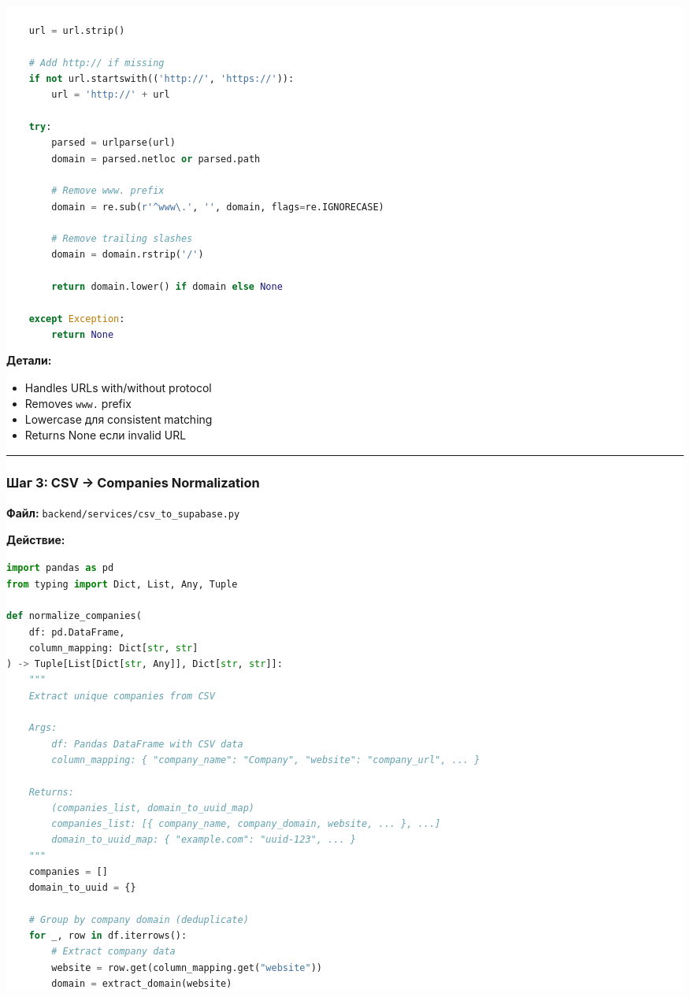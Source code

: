 ```python

    url = url.strip()

    # Add http:// if missing
    if not url.startswith(('http://', 'https://')):
        url = 'http://' + url

    try:
        parsed = urlparse(url)
        domain = parsed.netloc or parsed.path

        # Remove www. prefix
        domain = re.sub(r'^www\.', '', domain, flags=re.IGNORECASE)

        # Remove trailing slashes
        domain = domain.rstrip('/')

        return domain.lower() if domain else None

    except Exception:
        return None
```

**Детали:**
- Handles URLs with/without protocol
- Removes `www.` prefix
- Lowercase для consistent matching
- Returns None если invalid URL

---

### Шаг 3: CSV → Companies Normalization

**Файл:** `backend/services/csv_to_supabase.py`

**Действие:**
```python
import pandas as pd
from typing import Dict, List, Any, Tuple

def normalize_companies(
    df: pd.DataFrame,
    column_mapping: Dict[str, str]
) -> Tuple[List[Dict[str, Any]], Dict[str, str]]:
    """
    Extract unique companies from CSV

    Args:
        df: Pandas DataFrame with CSV data
        column_mapping: { "company_name": "Company", "website": "company_url", ... }

    Returns:
        (companies_list, domain_to_uuid_map)
        companies_list: [{ company_name, company_domain, website, ... }, ...]
        domain_to_uuid_map: { "example.com": "uuid-123", ... }
    """
    companies = []
    domain_to_uuid = {}

    # Group by company domain (deduplicate)
    for _, row in df.iterrows():
        # Extract company data
        website = row.get(column_mapping.get("website"))
        domain = extract_domain(website)
```